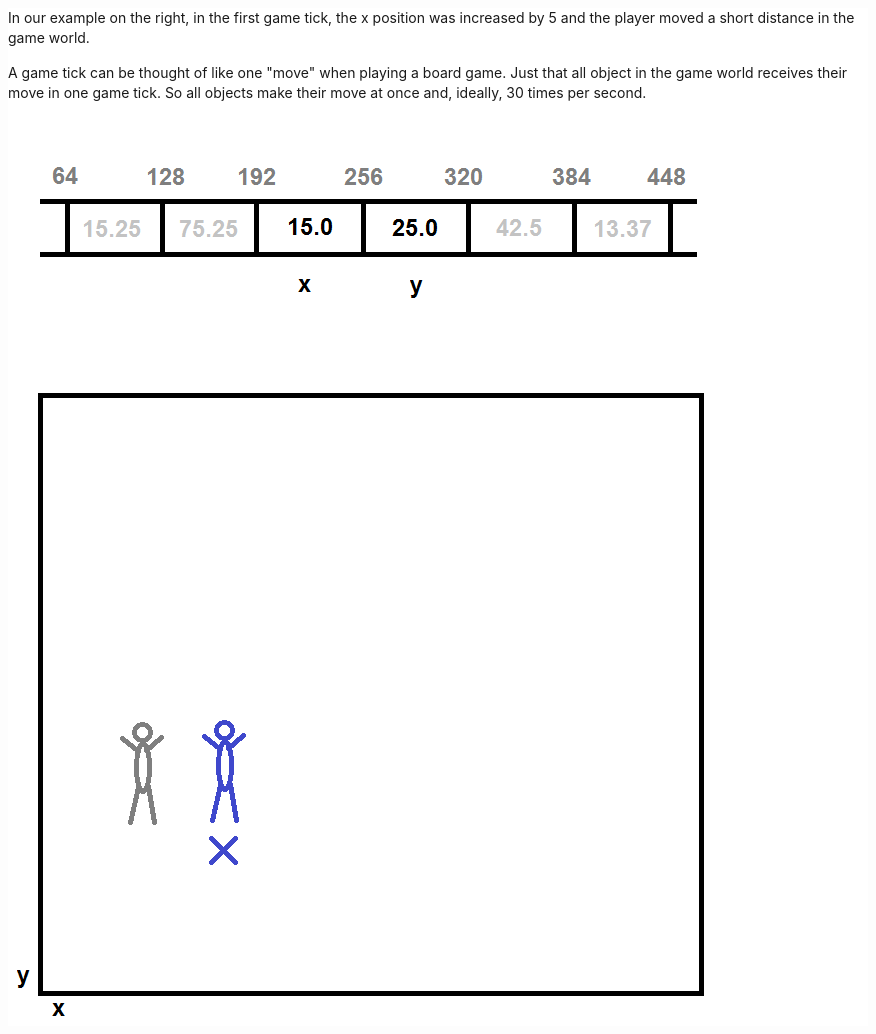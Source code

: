 In our example on the right, in the first game tick, the x position was increased by 5 and the player moved a short distance in the game world.

A game tick can be thought of like one "move" when playing a board game. Just that all object in the game world receives their move in one game tick. So all objects make their move at once and, ideally, 30 times per second.

![Image](/images/road_to_dynamic_server_meshing_preamble/image-06.png)
